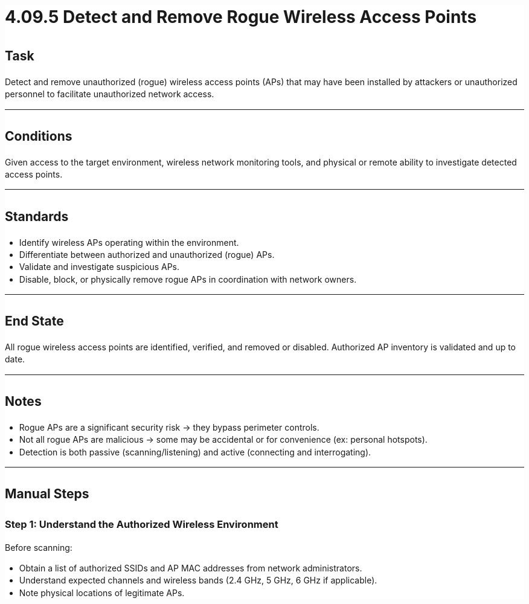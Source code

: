 # 4.09.5 Detect and Remove Rogue Wireless Access Points

## Task

Detect and remove unauthorized (rogue) wireless access points (APs) that may have been installed by attackers or unauthorized personnel to facilitate unauthorized network access.

---

## Conditions

Given access to the target environment, wireless network monitoring tools, and physical or remote ability to investigate detected access points.

---

## Standards

* Identify wireless APs operating within the environment.
* Differentiate between authorized and unauthorized (rogue) APs.
* Validate and investigate suspicious APs.
* Disable, block, or physically remove rogue APs in coordination with network owners.

---

## End State

All rogue wireless access points are identified, verified, and removed or disabled. Authorized AP inventory is validated and up to date.

---

## Notes

- Rogue APs are a significant security risk → they bypass perimeter controls.
- Not all rogue APs are malicious → some may be accidental or for convenience (ex: personal hotspots).
- Detection is both passive (scanning/listening) and active (connecting and interrogating).

---

## Manual Steps

### Step 1: Understand the Authorized Wireless Environment

Before scanning:

- Obtain a list of authorized SSIDs and AP MAC addresses from network administrators.
- Understand expected channels and wireless bands (2.4 GHz, 5 GHz, 6 GHz if applicable).
- Note physical locations of legitimate APs.
